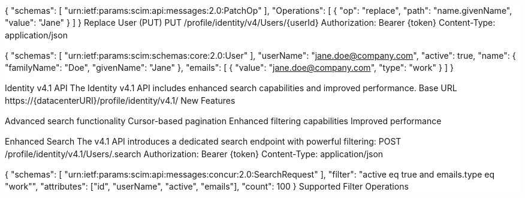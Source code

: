 {
  "schemas": [
    "urn:ietf:params:scim:api:messages:2.0:PatchOp"
  ],
  "Operations": [
    {
      "op": "replace",
      "path": "name.givenName",
      "value": "Jane"
    }
  ]
}
Replace User (PUT)
PUT /profile/identity/v4/Users/{userId}
Authorization: Bearer {token}
Content-Type: application/json

{
  "schemas": [
    "urn:ietf:params:scim:schemas:core:2.0:User"
  ],
  "userName": "jane.doe@company.com",
  "active": true,
  "name": {
    "familyName": "Doe",
    "givenName": "Jane"
  },
  "emails": [
    {
      "value": "jane.doe@company.com",
      "type": "work"
    }
  ]
}

Identity v4.1 API
The Identity v4.1 API includes enhanced search capabilities and improved performance.
Base URL
https://{datacenterURI}/profile/identity/v4.1/
New Features

Advanced search functionality
Cursor-based pagination
Enhanced filtering capabilities
Improved performance

Enhanced Search
The v4.1 API introduces a dedicated search endpoint with powerful filtering:
POST /profile/identity/v4.1/Users/.search
Authorization: Bearer {token}
Content-Type: application/json

{
  "schemas": [
    "urn:ietf:params:scim:api:messages:concur:2.0:SearchRequest"
  ],
  "filter": "active eq true and emails.type eq \"work\"",
  "attributes": ["id", "userName", "active", "emails"],
  "count": 100
}
Supported Filter Operations
